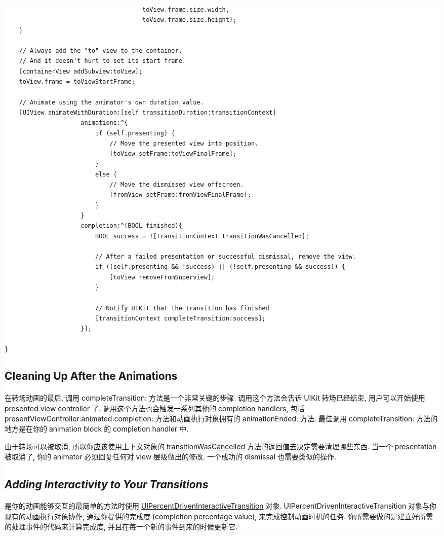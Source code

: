 ```
                                      toView.frame.size.width,
                                      toView.frame.size.height);
    }
 
    // Always add the "to" view to the container.
    // And it doesn't hurt to set its start frame.
    [containerView addSubview:toView];
    toView.frame = toViewStartFrame;
 
    // Animate using the animator's own duration value.
    [UIView animateWithDuration:[self transitionDuration:transitionContext]
                     animations:^{
                         if (self.presenting) {
                             // Move the presented view into position.
                             [toView setFrame:toViewFinalFrame];
                         }
                         else {
                             // Move the dismissed view offscreen.
                             [fromView setFrame:fromViewFinalFrame];
                         }
                     }
                     completion:^(BOOL finished){
                         BOOL success = ![transitionContext transitionWasCancelled];
 
                         // After a failed presentation or successful dismissal, remove the view.
                         if ((self.presenting && !success) || (!self.presenting && success)) {
                             [toView removeFromSuperview];
                         }
 
                         // Notify UIKit that the transition has finished
                         [transitionContext completeTransition:success];
                     }];
 
}

```

## Cleaning Up After the Animations
在转场动画的最后, 调用 completeTransition: 方法是一个非常关键的步骤. 调用这个方法会告诉 UIKit 转场已经结束, 用户可以开始使用 presented view controller 了. 调用这个方法也会触发一系列其他的 completion handlers, 包括 presentViewController:animated:completion: 方法和动画执行对象拥有的 animationEnded: 方法. 最佳调用 completeTransition: 方法的地方是在你的 animation block 的 completion handler 中.

由于转场可以被取消, 所以你应该使用上下文对象的  [transitionWasCancelled](https://developer.apple.com/documentation/uikit/uiviewcontrollercontexttransitioning/1622039-transitionwascancelled) 方法的返回值去决定需要清理哪些东西. 当一个 presentation 被取消了, 你的 animator 必须回复任何对 view 层级做出的修改. 一个成功的 dismissal 也需要类似的操作.

## *Adding Interactivity to Your Transitions*
是你的动画能够交互的最简单的方法时使用 [UIPercentDrivenInteractiveTransition](https://developer.apple.com/documentation/uikit/uipercentdriveninteractivetransition) 对象. UIPercentDrivenInteractiveTransition 对象与你现有的动画执行对象协作, 通过你提供的完成度 (completion percentage value), 来完成控制动画时机的任务. 你所需要做的是建立好所需的处理事件的代码来计算完成度, 并且在每一个新的事件到来的时候更新它.

